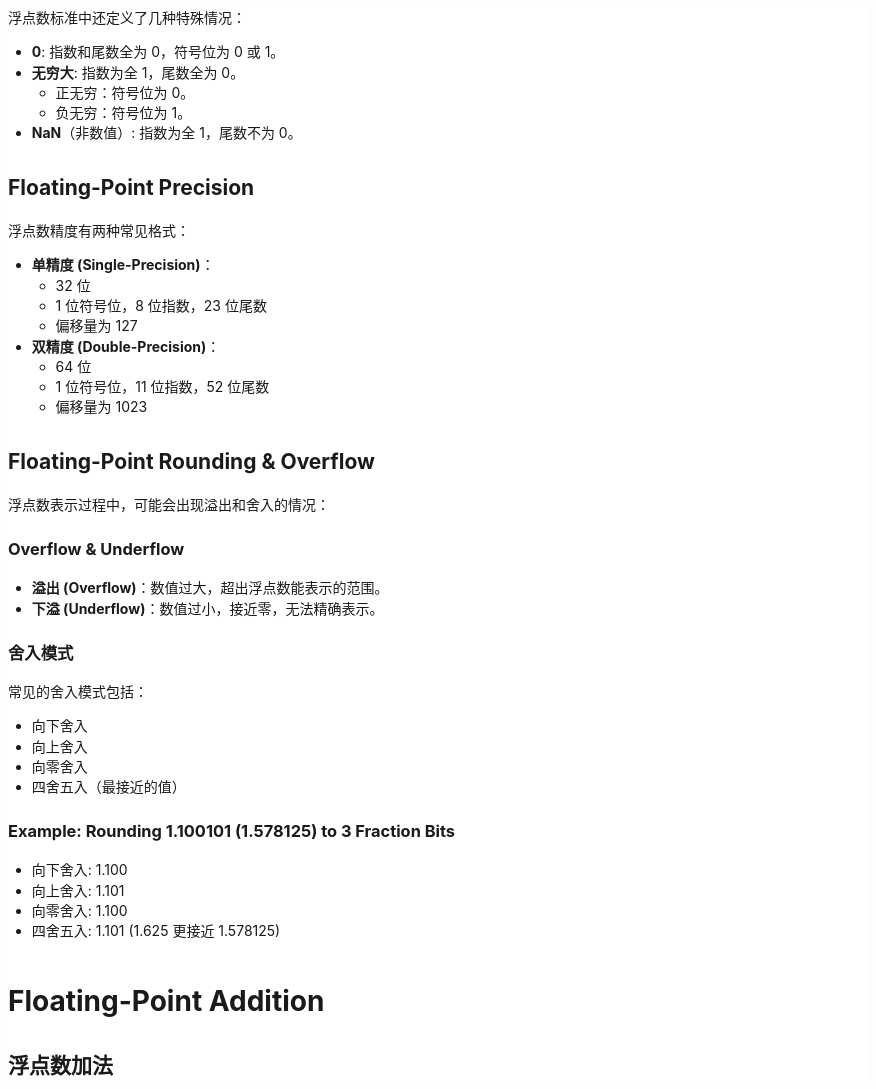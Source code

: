 浮点数标准中还定义了几种特殊情况：

- **0**: 指数和尾数全为 0，符号位为 0 或 1。
- **无穷大**: 指数为全 1，尾数全为 0。
  - 正无穷：符号位为 0。
  - 负无穷：符号位为 1。
- **NaN**（非数值）: 指数为全 1，尾数不为 0。

## Floating-Point Precision

浮点数精度有两种常见格式：

- **单精度 (Single-Precision)**：
  - 32 位
  - 1 位符号位，8 位指数，23 位尾数
  - 偏移量为 127
- **双精度 (Double-Precision)**：
  - 64 位
  - 1 位符号位，11 位指数，52 位尾数
  - 偏移量为 1023

## Floating-Point Rounding & Overflow

浮点数表示过程中，可能会出现溢出和舍入的情况：

### Overflow & Underflow

- **溢出 (Overflow)**：数值过大，超出浮点数能表示的范围。
- **下溢 (Underflow)**：数值过小，接近零，无法精确表示。

### 舍入模式

常见的舍入模式包括：

- 向下舍入
- 向上舍入
- 向零舍入
- 四舍五入（最接近的值）

### Example: Rounding 1.100101 (1.578125) to 3 Fraction Bits

- 向下舍入: 1.100
- 向上舍入: 1.101
- 向零舍入: 1.100
- 四舍五入: 1.101 (1.625 更接近 1.578125)

# Floating-Point Addition

## 浮点数加法
